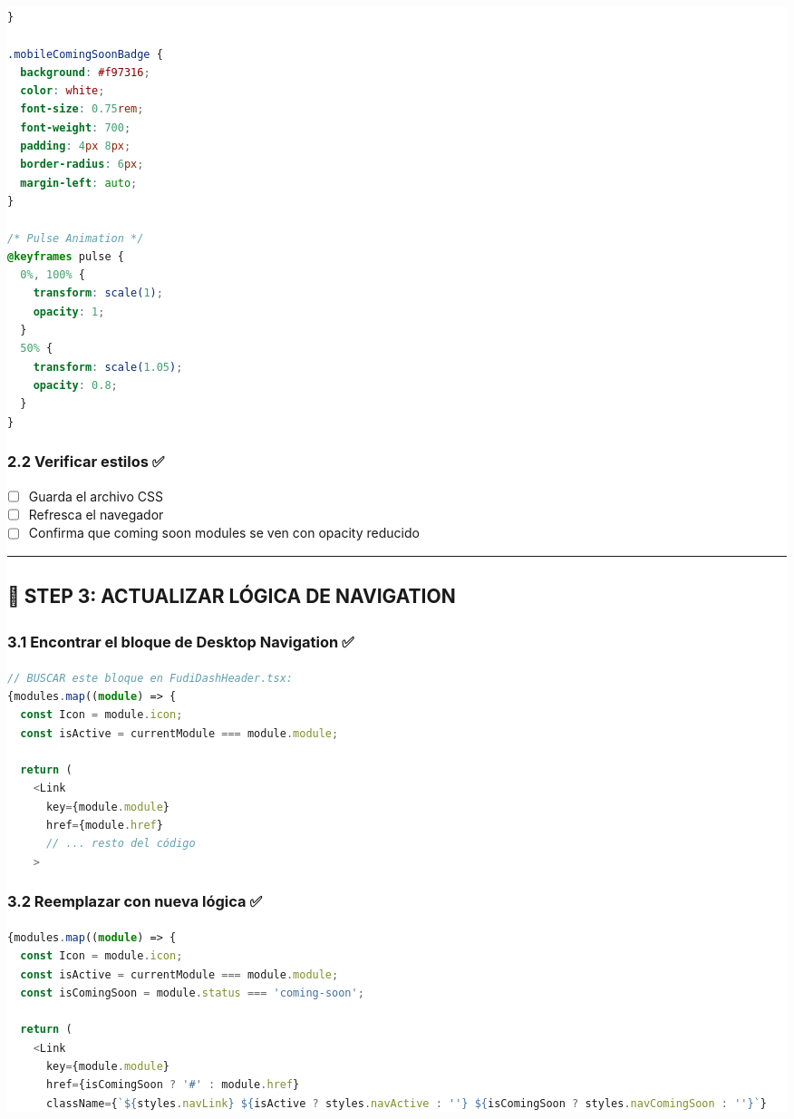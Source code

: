 ```css
}

.mobileComingSoonBadge {
  background: #f97316;
  color: white;
  font-size: 0.75rem;
  font-weight: 700;
  padding: 4px 8px;
  border-radius: 6px;
  margin-left: auto;
}

/* Pulse Animation */
@keyframes pulse {
  0%, 100% {
    transform: scale(1);
    opacity: 1;
  }
  50% {
    transform: scale(1.05);
    opacity: 0.8;
  }
}
```

### **2.2 Verificar estilos** ✅
- [ ] Guarda el archivo CSS
- [ ] Refresca el navegador
- [ ] Confirma que coming soon modules se ven con opacity reducido

---

## 📝 **STEP 3: ACTUALIZAR LÓGICA DE NAVIGATION**

### **3.1 Encontrar el bloque de Desktop Navigation** ✅
```typescript
// BUSCAR este bloque en FudiDashHeader.tsx:
{modules.map((module) => {
  const Icon = module.icon;
  const isActive = currentModule === module.module;
  
  return (
    <Link
      key={module.module}
      href={module.href}
      // ... resto del código
    >
```

### **3.2 Reemplazar con nueva lógica** ✅
```typescript
{modules.map((module) => {
  const Icon = module.icon;
  const isActive = currentModule === module.module;
  const isComingSoon = module.status === 'coming-soon';
  
  return (
    <Link
      key={module.module}
      href={isComingSoon ? '#' : module.href}
      className={`${styles.navLink} ${isActive ? styles.navActive : ''} ${isComingSoon ? styles.navComingSoon : ''}`}
```